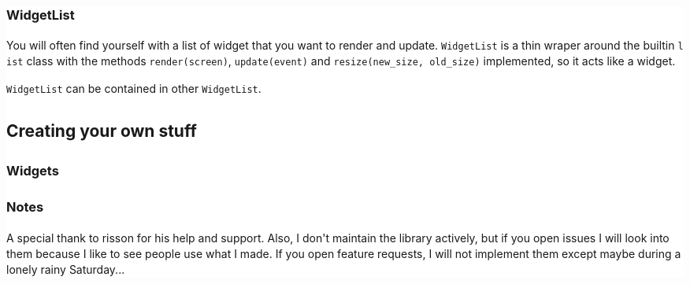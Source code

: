 ### WidgetList

You will often find yourself with a list of widget that you want to render and update.
`WidgetList` is a thin wraper around the builtin `list` class with the methods 
`render(screen)`, `update(event)` and `resize(new_size, old_size)` implemented, so it acts like a widget.

`WidgetList` can be contained in other `WidgetList`.

## Creating your own stuff

### Widgets

### Notes

A special thank to risson for his help and support.
Also, I don't maintain the library actively, but if you open issues I will look into them because I like to see people use what I made. 
If you open feature requests, I will not implement them except maybe during a lonely rainy Saturday...


